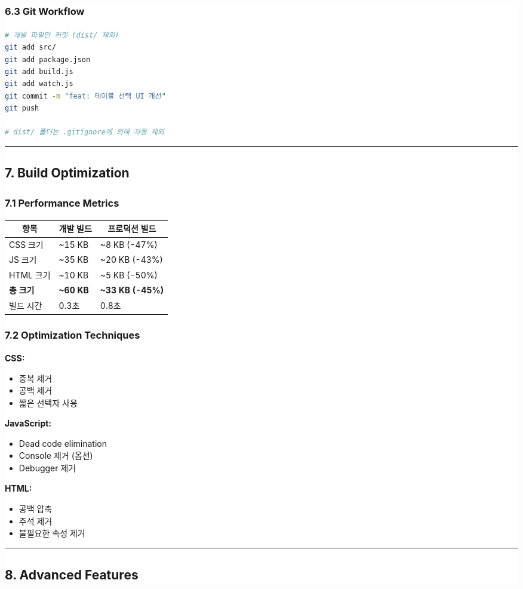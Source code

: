 ### 6.3 Git Workflow

```bash
# 개발 파일만 커밋 (dist/ 제외)
git add src/
git add package.json
git add build.js
git add watch.js
git commit -m "feat: 테이블 선택 UI 개선"
git push

# dist/ 폴더는 .gitignore에 의해 자동 제외
```

---

## 7. Build Optimization

### 7.1 Performance Metrics

| 항목 | 개발 빌드 | 프로덕션 빌드 |
|-----|----------|-------------|
| CSS 크기 | ~15 KB | ~8 KB (-47%) |
| JS 크기 | ~35 KB | ~20 KB (-43%) |
| HTML 크기 | ~10 KB | ~5 KB (-50%) |
| **총 크기** | **~60 KB** | **~33 KB (-45%)** |
| 빌드 시간 | 0.3초 | 0.8초 |

### 7.2 Optimization Techniques

**CSS:**
- 중복 제거
- 공백 제거
- 짧은 선택자 사용

**JavaScript:**
- Dead code elimination
- Console 제거 (옵션)
- Debugger 제거

**HTML:**
- 공백 압축
- 주석 제거
- 불필요한 속성 제거

---

## 8. Advanced Features
